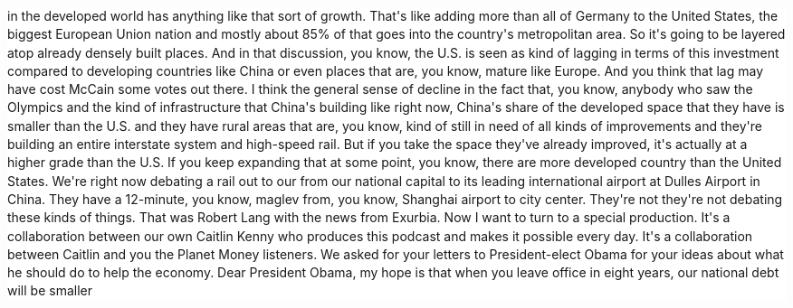 in the developed world has anything
like that sort of growth.
That's like adding more than all of
Germany to the United States,
the biggest European Union nation and
mostly about 85% of that goes into the
country's metropolitan area.
So it's going to be layered atop already
densely built places.
And in that discussion, you know,
the U.S. is seen as kind of lagging
in terms of this investment compared
to developing countries like China or
even places that are, you know,
mature like Europe.
And you think that lag may have
cost McCain some votes out there.
I think the general sense of
decline in the fact that,
you know, anybody who saw the Olympics
and the kind of infrastructure that
China's building like right now,
China's share of the developed space
that they have is smaller than the
U.S. and they have rural areas that
are, you know, kind of still in
need of all kinds of improvements
and they're building an entire
interstate system and high-speed
rail. But if you take the space
they've already improved,
it's actually at a higher grade
than the U.S. If you keep expanding
that at some point, you know,
there are more developed country
than the United States.
We're right now debating a rail
out to our from our national capital
to its leading
international airport at Dulles
Airport in China.
They have a 12-minute, you know,
maglev from, you know, Shanghai
airport to city center.
They're not they're not debating
these kinds of things.
That was Robert Lang with the
news from Exurbia.
Now I want to turn to a special
production. It's a collaboration
between our own Caitlin Kenny
who produces this podcast and
makes it possible every day.
It's a collaboration between
Caitlin and you the Planet
Money listeners.
We asked for your letters to
President-elect Obama for your
ideas about what he should do to
help the economy.
Dear President Obama,
my hope is that when you leave
office in eight years,
our national debt will be smaller